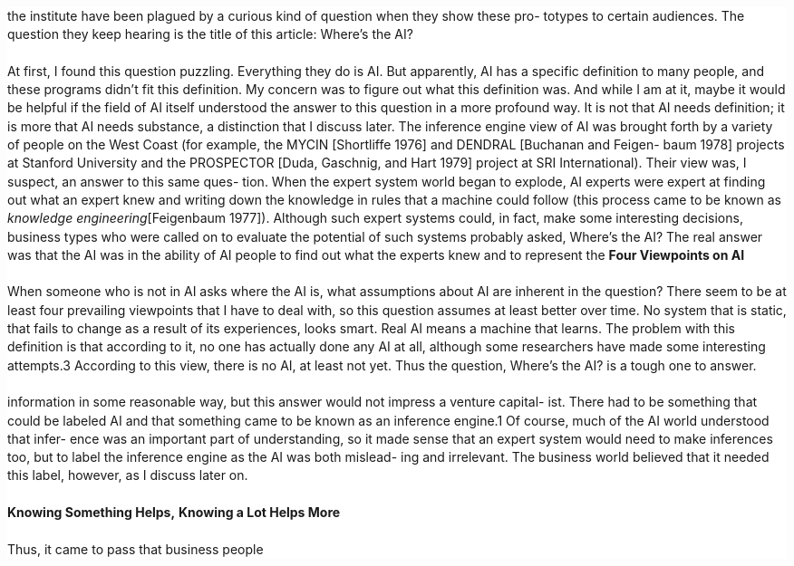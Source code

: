 the institute have been plagued by a curious 
kind of question when they show these pro- 
totypes to certain audiences. The question 
they keep hearing is the title of this article: 
Where’s the AI? <br><br>At first, I found this question puzzling. 
Everything they do is AI. But apparently, AI 
has a specific definition to many people, and 
these programs didn’t fit this definition. My 
concern was to figure out what this definition 
was. And while I am at it, maybe it would be 
helpful if the field of AI itself understood the 
answer to this question in a more profound 
way. It is not that AI needs definition; it is 
more that AI needs substance, a distinction 
that I discuss later. 
The inference engine view of AI was 
brought forth by a variety of people on the 
West Coast (for example, the MYCIN [Shortliffe 
1976] and DENDRAL [Buchanan and Feigen- 
baum 1978] projects at Stanford University 
and the PROSPECTOR [Duda, Gaschnig, and Hart 
1979] project at SRI International). Their view 
was, I suspect, an answer to this same ques- 
tion. When the expert system world began to 
explode, AI experts were expert at finding out 
what an expert knew and writing down the 
knowledge in rules that a machine could 
follow (this process came to be known as 
*knowledge engineering*[Feigenbaum 1977]). 
Although such expert systems could, in fact, 
make some interesting decisions, business 
types who were called on to evaluate the 
potential of such systems probably asked, 
Where’s the AI? The real answer was that the 
AI was in the ability of AI people to find out 
what the experts knew and to represent the 
**Four Viewpoints on AI**<br><br>When someone who is not in AI asks where 
the AI is, what assumptions about AI are 
inherent in the question? There seem to be at 
least four prevailing viewpoints that I have to 
deal with, so this question assumes at least 
better over time. No system that is static, that 
fails to change as a result of its experiences, 
looks smart. Real AI means a machine that 
learns. The problem with this definition is 
that according to it, no one has actually done 
any AI at all, although some researchers have 
made some interesting attempts.3 According 
to this view, there is no AI, at least not yet. 
Thus the question, Where’s the AI? is a tough 
one to answer. <br><br>information in some reasonable way, but this 
answer would not impress a venture capital- 
ist. There had to be something that could be 
labeled AI and that something came to be 
known as an inference engine.1 Of course, 
much of the AI world understood that infer- 
ence was an important part of understanding, 
so it made sense that an expert system would 
need to make inferences too, but to label the 
inference engine as the AI was both mislead- 
ing and irrelevant. The business world 
believed that it needed this label, however, as 
I discuss later on. <br><br>**Knowing Something Helps,**
**Knowing a Lot Helps More**<br><br>Thus, it came to pass that business people 